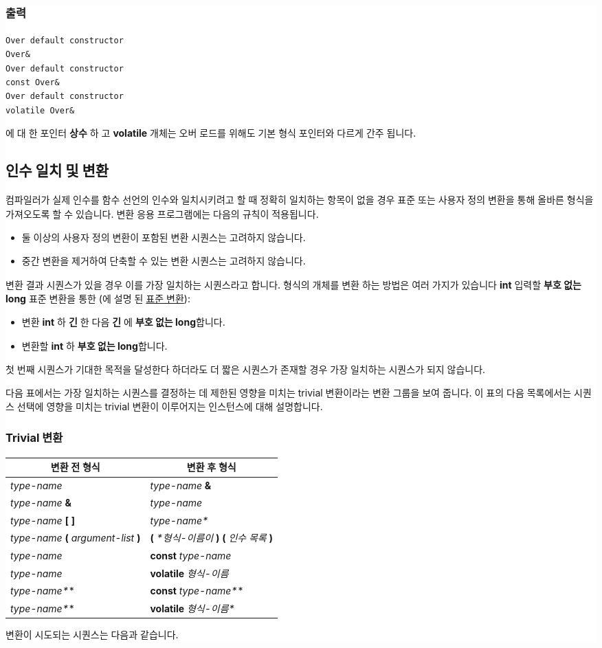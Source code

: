 ### <a name="output"></a>출력

```Output
Over default constructor
Over&
Over default constructor
const Over&
Over default constructor
volatile Over&
```

에 대 한 포인터 **상수** 하 고 **volatile** 개체는 오버 로드를 위해도 기본 형식 포인터와 다르게 간주 됩니다.

## <a name="argument-matching-and-conversions"></a>인수 일치 및 변환

컴파일러가 실제 인수를 함수 선언의 인수와 일치시키려고 할 때 정확히 일치하는 항목이 없을 경우 표준 또는 사용자 정의 변환을 통해 올바른 형식을 가져오도록 할 수 있습니다. 변환 응용 프로그램에는 다음의 규칙이 적용됩니다.

- 둘 이상의 사용자 정의 변환이 포함된 변환 시퀀스는 고려하지 않습니다.

- 중간 변환을 제거하여 단축할 수 있는 변환 시퀀스는 고려하지 않습니다.

변환 결과 시퀀스가 있을 경우 이를 가장 일치하는 시퀀스라고 합니다. 형식의 개체를 변환 하는 방법은 여러 가지가 있습니다 **int** 입력할 **부호 없는 long** 표준 변환을 통한 (에 설명 된 [표준 변환](../cpp/standard-conversions.md)):

- 변환 **int** 하 **긴** 한 다음 **긴** 에 **부호 없는 long**합니다.

- 변환할 **int** 하 **부호 없는 long**합니다.

첫 번째 시퀀스가 기대한 목적을 달성한다 하더라도 더 짧은 시퀀스가 존재할 경우 가장 일치하는 시퀀스가 되지 않습니다.

다음 표에서는 가장 일치하는 시퀀스를 결정하는 데 제한된 영향을 미치는 trivial 변환이라는 변환 그룹을 보여 줍니다. 이 표의 다음 목록에서는 시퀀스 선택에 영향을 미치는 trivial 변환이 이루어지는 인스턴스에 대해 설명합니다.

### <a name="trivial-conversions"></a>Trivial 변환

|변환 전 형식|변환 후 형식|
|-----------------------|---------------------|
|*type-name*|*type-name* **&**|
|*type-name* **&**|*type-name*|
|*type-name* **[ ]**|*type-name\**|
|*type-name* **(** *argument-list* **)**|**(**  *\*형식-이름이* **) (** *인수 목록* **)**|
|*type-name*|**const** *type-name*|
|*type-name*|**volatile** *형식-이름*|
|*type-name\***|**const** *type-name\***|
|*type-name\***|**volatile** *형식-이름\**|

변환이 시도되는 시퀀스는 다음과 같습니다.
